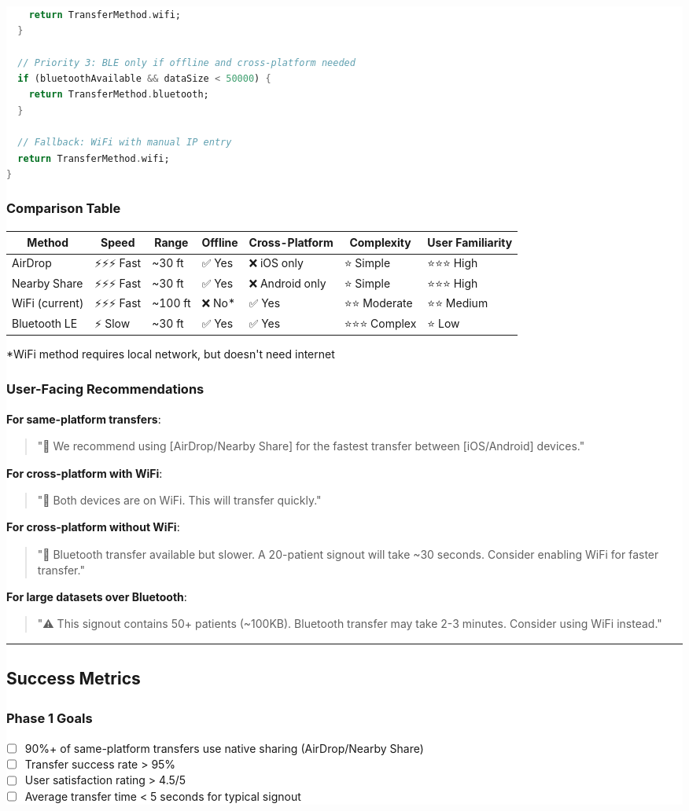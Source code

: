 ```dart
    return TransferMethod.wifi;
  }

  // Priority 3: BLE only if offline and cross-platform needed
  if (bluetoothAvailable && dataSize < 50000) {
    return TransferMethod.bluetooth;
  }

  // Fallback: WiFi with manual IP entry
  return TransferMethod.wifi;
}
```

### Comparison Table

| Method | Speed | Range | Offline | Cross-Platform | Complexity | User Familiarity |
|--------|-------|-------|---------|----------------|------------|------------------|
| AirDrop | ⚡⚡⚡ Fast | ~30 ft | ✅ Yes | ❌ iOS only | ⭐ Simple | ⭐⭐⭐ High |
| Nearby Share | ⚡⚡⚡ Fast | ~30 ft | ✅ Yes | ❌ Android only | ⭐ Simple | ⭐⭐⭐ High |
| WiFi (current) | ⚡⚡⚡ Fast | ~100 ft | ❌ No* | ✅ Yes | ⭐⭐ Moderate | ⭐⭐ Medium |
| Bluetooth LE | ⚡ Slow | ~30 ft | ✅ Yes | ✅ Yes | ⭐⭐⭐ Complex | ⭐ Low |

*WiFi method requires local network, but doesn't need internet

### User-Facing Recommendations

**For same-platform transfers**:
> "📱 We recommend using [AirDrop/Nearby Share] for the fastest transfer between [iOS/Android] devices."

**For cross-platform with WiFi**:
> "📡 Both devices are on WiFi. This will transfer quickly."

**For cross-platform without WiFi**:
> "🔵 Bluetooth transfer available but slower. A 20-patient signout will take ~30 seconds. Consider enabling WiFi for faster transfer."

**For large datasets over Bluetooth**:
> "⚠️ This signout contains 50+ patients (~100KB). Bluetooth transfer may take 2-3 minutes. Consider using WiFi instead."

---

## Success Metrics

### Phase 1 Goals
- [ ] 90%+ of same-platform transfers use native sharing (AirDrop/Nearby Share)
- [ ] Transfer success rate > 95%
- [ ] User satisfaction rating > 4.5/5
- [ ] Average transfer time < 5 seconds for typical signout
